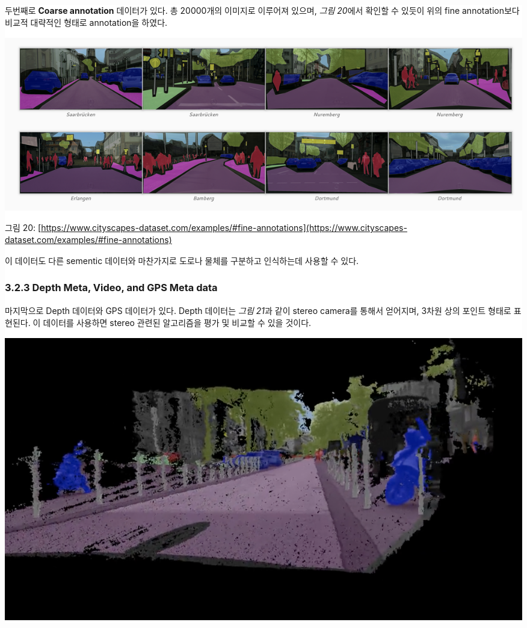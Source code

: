 두번째로 **Coarse annotation** 데이터가 있다.  총 20000개의 이미지로 이루어져 있으며, *그림 20*에서 확인할 수 있듯이 위의 fine annotation보다 비교적 대략적인 형태로 annotation을 하였다.

![images/Untitled%2027.png](images/Untitled%2027.png)

그림 20: [https://www.cityscapes-dataset.com/examples/#fine-annotations](https://www.cityscapes-dataset.com/examples/#fine-annotations)

이 데이터도 다른 sementic 데이터와 마찬가지로 도로나 물체를 구분하고 인식하는데 사용할 수 있다.

### 3.2.3 Depth Meta, Video, and GPS Meta data

마지막으로 Depth 데이터와 GPS 데이터가 있다. Depth 데이터는 *그림 21*과 같이 stereo camera를 통해서 얻어지며, 3차원 상의 포인트 형태로 표현된다. 이 데이터를 사용하면 stereo 관련된 알고리즘을 평가 및 비교할 수 있을 것이다. 

![images/Untitled%2028.png](images/Untitled%2028.png)
